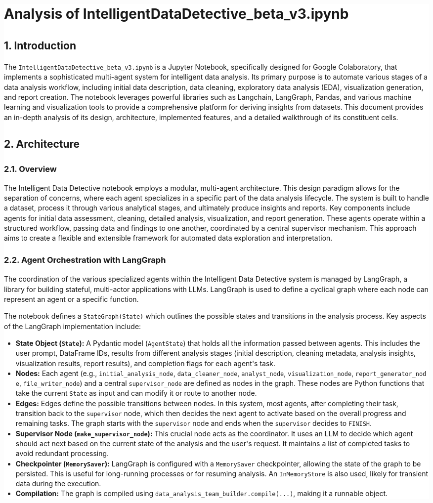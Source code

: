 # Analysis of IntelligentDataDetective_beta_v3.ipynb

## 1. Introduction

The `IntelligentDataDetective_beta_v3.ipynb` is a Jupyter Notebook, specifically designed for Google Colaboratory, that implements a sophisticated multi-agent system for intelligent data analysis. Its primary purpose is to automate various stages of a data analysis workflow, including initial data description, data cleaning, exploratory data analysis (EDA), visualization generation, and report creation. The notebook leverages powerful libraries such as Langchain, LangGraph, Pandas, and various machine learning and visualization tools to provide a comprehensive platform for deriving insights from datasets. This document provides an in-depth analysis of its design, architecture, implemented features, and a detailed walkthrough of its constituent cells.

## 2. Architecture
### 2.1. Overview

The Intelligent Data Detective notebook employs a modular, multi-agent architecture. This design paradigm allows for the separation of concerns, where each agent specializes in a specific part of the data analysis lifecycle. The system is built to handle a dataset, process it through various analytical stages, and ultimately produce insights and reports. Key components include agents for initial data assessment, cleaning, detailed analysis, visualization, and report generation. These agents operate within a structured workflow, passing data and findings to one another, coordinated by a central supervisor mechanism. This approach aims to create a flexible and extensible framework for automated data exploration and interpretation.
### 2.2. Agent Orchestration with LangGraph

The coordination of the various specialized agents within the Intelligent Data Detective system is managed by LangGraph, a library for building stateful, multi-actor applications with LLMs. LangGraph is used to define a cyclical graph where each node can represent an agent or a specific function.

The notebook defines a `StateGraph(State)` which outlines the possible states and transitions in the analysis process. Key aspects of the LangGraph implementation include:

*   **State Object (`State`):** A Pydantic model (`AgentState`) that holds all the information passed between agents. This includes the user prompt, DataFrame IDs, results from different analysis stages (initial description, cleaning metadata, analysis insights, visualization results, report results), and completion flags for each agent's task.
*   **Nodes:** Each agent (e.g., `initial_analysis_node`, `data_cleaner_node`, `analyst_node`, `visualization_node`, `report_generator_node`, `file_writer_node`) and a central `supervisor_node` are defined as nodes in the graph. These nodes are Python functions that take the current `State` as input and can modify it or route to another node.
*   **Edges:** Edges define the possible transitions between nodes. In this system, most agents, after completing their task, transition back to the `supervisor` node, which then decides the next agent to activate based on the overall progress and remaining tasks. The graph starts with the `supervisor` node and ends when the `supervisor` decides to `FINISH`.
*   **Supervisor Node (`make_supervisor_node`):** This crucial node acts as the coordinator. It uses an LLM to decide which agent should act next based on the current state of the analysis and the user's request. It maintains a list of completed tasks to avoid redundant processing.
*   **Checkpointer (`MemorySaver`):** LangGraph is configured with a `MemorySaver` checkpointer, allowing the state of the graph to be persisted. This is useful for long-running processes or for resuming analysis. An `InMemoryStore` is also used, likely for transient data during the execution.
*   **Compilation:** The graph is compiled using `data_analysis_team_builder.compile(...)`, making it a runnable object.

